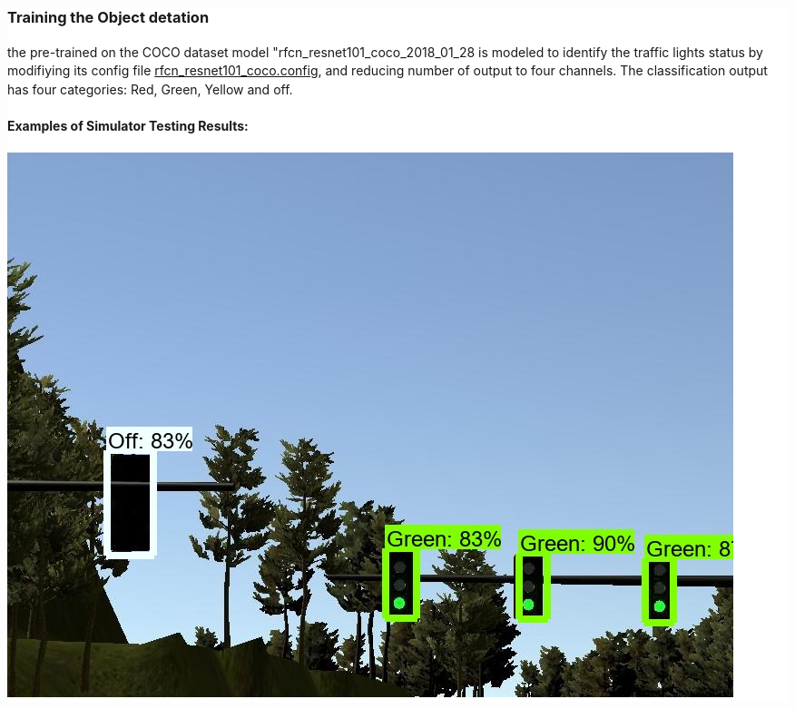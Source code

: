 ### Training the Object detation
the pre-trained on the COCO dataset model "rfcn_resnet101_coco_2018_01_28 is modeled to identify the traffic lights status by modifiying its config file [rfcn_resnet101_coco.config](https://github.com/masih84/CarND-Capstone/blob/master/Object_detection/rfcn_resnet101_coco.config), and reducing number of output to four channels. The classification output has four categories: Red, Green, Yellow and off. 


#### Examples of Simulator Testing Results:

![sim_red](https://github.com/masih84/CarND-Capstone/blob/master/Object_detection/training_data/processed2/image1.jpg)
